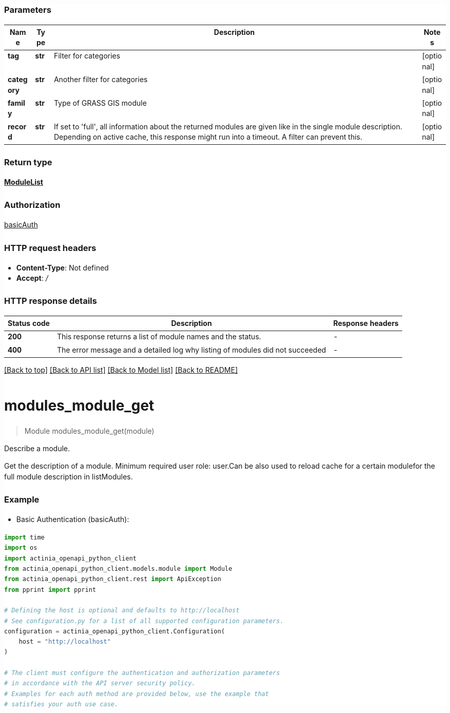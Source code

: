 

### Parameters

Name | Type | Description  | Notes
------------- | ------------- | ------------- | -------------
 **tag** | **str**| Filter for categories | [optional] 
 **category** | **str**| Another filter for categories | [optional] 
 **family** | **str**| Type of GRASS GIS module | [optional] 
 **record** | **str**| If set to &#39;full&#39;, all information about the returned modules are given like in the single module description. Depending on active cache, this response might run into a timeout. A filter can prevent this. | [optional] 

### Return type

[**ModuleList**](ModuleList.md)

### Authorization

[basicAuth](../README.md#basicAuth)

### HTTP request headers

 - **Content-Type**: Not defined
 - **Accept**: */*

### HTTP response details
| Status code | Description | Response headers |
|-------------|-------------|------------------|
**200** | This response returns a list of module names and the status. |  -  |
**400** | The error message and a detailed log why listing of modules did not succeeded |  -  |

[[Back to top]](#) [[Back to API list]](../README.md#documentation-for-api-endpoints) [[Back to Model list]](../README.md#documentation-for-models) [[Back to README]](../README.md)

# **modules_module_get**
> Module modules_module_get(module)

Describe a module.

Get the description of a module. Minimum required user role: user.Can be also used to reload cache for a certain modulefor the full module description in listModules.

### Example

* Basic Authentication (basicAuth):
```python
import time
import os
import actinia_openapi_python_client
from actinia_openapi_python_client.models.module import Module
from actinia_openapi_python_client.rest import ApiException
from pprint import pprint

# Defining the host is optional and defaults to http://localhost
# See configuration.py for a list of all supported configuration parameters.
configuration = actinia_openapi_python_client.Configuration(
    host = "http://localhost"
)

# The client must configure the authentication and authorization parameters
# in accordance with the API server security policy.
# Examples for each auth method are provided below, use the example that
# satisfies your auth use case.

```